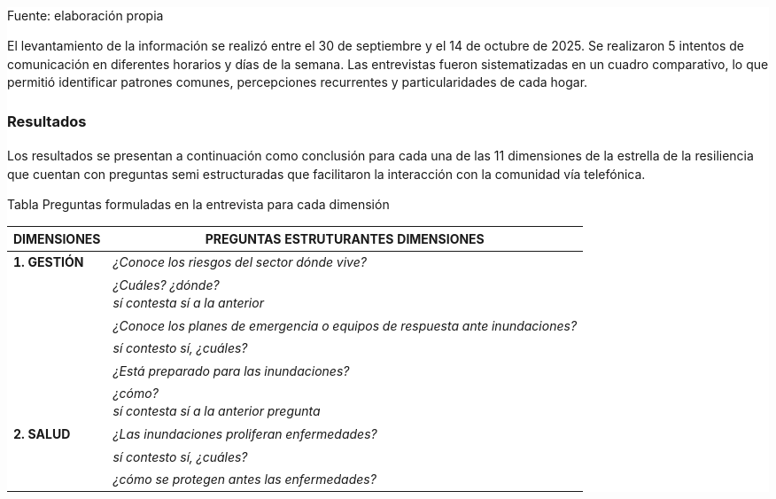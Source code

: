 Fuente: elaboración propia

El levantamiento de la información se realizó entre el 30 de septiembre
y el 14 de octubre de 2025. Se realizaron 5 intentos de comunicación en
diferentes horarios y días de la semana. Las entrevistas fueron
sistematizadas en un cuadro comparativo, lo que permitió identificar
patrones comunes, percepciones recurrentes y particularidades de cada
hogar.

### Resultados 

Los resultados se presentan a continuación como conclusión para cada una
de las 11 dimensiones de la estrella de la resiliencia que cuentan con
preguntas semi estructuradas que facilitaron la interacción con la
comunidad vía telefónica.

Tabla Preguntas formuladas en la entrevista para cada dimensión

<table>
<thead>
<tr class="header">
<th><strong>DIMENSIONES</strong></th>
<th><strong>PREGUNTAS ESTRUTURANTES DIMENSIONES</strong></th>
</tr>
</thead>
<tbody>
<tr class="odd">
<td><strong>1. GESTIÓN</strong></td>
<td><em>¿Conoce los riesgos del sector dónde vive?</em></td>
</tr>
<tr class="even">
<td></td>
<td><em>¿Cuáles? ¿dónde?<br />
sí contesta sí a la anterior</em></td>
</tr>
<tr class="odd">
<td></td>
<td><em>¿Conoce los planes de emergencia o equipos de respuesta ante inundaciones?</em></td>
</tr>
<tr class="even">
<td></td>
<td><em>sí contesto sí, ¿cuáles?</em></td>
</tr>
<tr class="odd">
<td></td>
<td><em>¿Está preparado para las inundaciones?</em></td>
</tr>
<tr class="even">
<td></td>
<td><em>¿cómo?<br />
sí contesta sí a la anterior pregunta</em></td>
</tr>
<tr class="odd">
<td><strong>2. SALUD</strong></td>
<td><em>¿Las inundaciones proliferan enfermedades?</em></td>
</tr>
<tr class="even">
<td></td>
<td><em>sí contesto sí, ¿cuáles?</em></td>
</tr>
<tr class="odd">
<td></td>
<td><em>¿cómo se protegen antes las enfermedades?</em></td>
</tr>
<tr class="even">